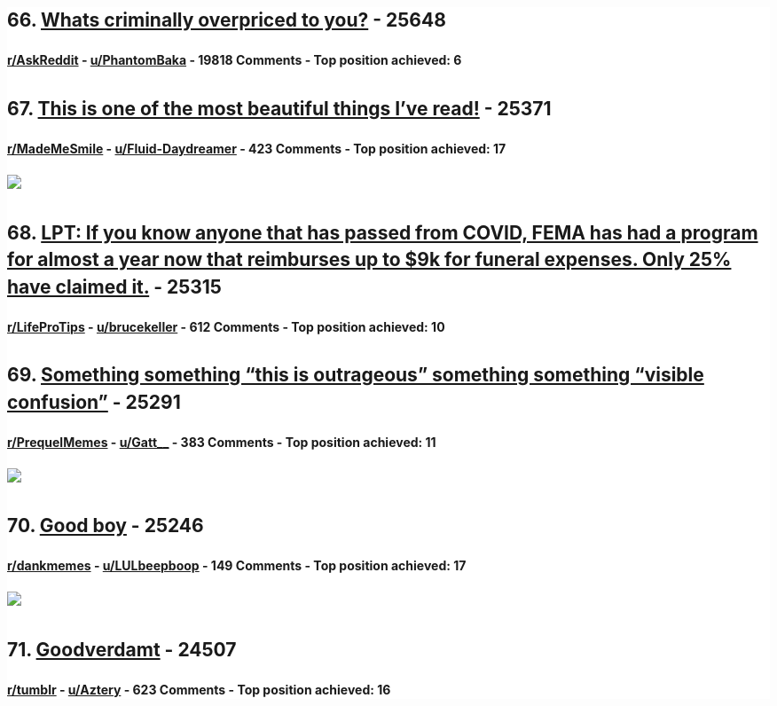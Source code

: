 ## 66. [Whats criminally overpriced to you?](http://reddit.com/r/AskReddit/comments/rretoj/whats_criminally_overpriced_to_you/) - 25648
#### [r/AskReddit](http://reddit.com/r/AskReddit) - [u/PhantomBaka](http://reddit.com/u/PhantomBaka) - 19818 Comments - Top position achieved: 6

## 67. [This is one of the most beautiful things I’ve read!](http://reddit.com/r/MadeMeSmile/comments/rrj7ui/this_is_one_of_the_most_beautiful_things_ive_read/) - 25371
#### [r/MadeMeSmile](http://reddit.com/r/MadeMeSmile) - [u/Fluid-Daydreamer](http://reddit.com/u/Fluid-Daydreamer) - 423 Comments - Top position achieved: 17

<a href="https://i.redd.it/nokmeiekuj881.jpg"><img src="https://b.thumbs.redditmedia.com/N1MepcPzPMT5PrF7nqQUyirPPu6ZUy2Wv8Qn1UnsYtg.jpg"></img></a>

## 68. [LPT: If you know anyone that has passed from COVID, FEMA has had a program for almost a year now that reimburses up to $9k for funeral expenses. Only 25% have claimed it.](http://reddit.com/r/LifeProTips/comments/rr8hn8/lpt_if_you_know_anyone_that_has_passed_from_covid/) - 25315
#### [r/LifeProTips](http://reddit.com/r/LifeProTips) - [u/brucekeller](http://reddit.com/u/brucekeller) - 612 Comments - Top position achieved: 10

## 69. [Something something “this is outrageous” something something “visible confusion”](http://reddit.com/r/PrequelMemes/comments/rrf0v6/something_something_this_is_outrageous_something/) - 25291
#### [r/PrequelMemes](http://reddit.com/r/PrequelMemes) - [u/Gatt__](http://reddit.com/u/Gatt__) - 383 Comments - Top position achieved: 11

<a href="https://i.redd.it/mfdhsa2azi881.gif"><img src="https://b.thumbs.redditmedia.com/l1CPRQJm3G9cHH1DgafL3VqijSEmZOBwRAfSr7ehFsU.jpg"></img></a>

## 70. [Good boy](http://reddit.com/r/dankmemes/comments/rrc5ks/good_boy/) - 25246
#### [r/dankmemes](http://reddit.com/r/dankmemes) - [u/LULbeepboop](http://reddit.com/u/LULbeepboop) - 149 Comments - Top position achieved: 17

<a href="https://i.redd.it/7w0rtutudi881.jpg"><img src="https://b.thumbs.redditmedia.com/tUEsoOc2q0mZqUfCjfGV2682AdaFuWra1hzrGAbTm5c.jpg"></img></a>

## 71. [Goodverdamt](http://reddit.com/r/tumblr/comments/rrekq1/goodverdamt/) - 24507
#### [r/tumblr](http://reddit.com/r/tumblr) - [u/Aztery](http://reddit.com/u/Aztery) - 623 Comments - Top position achieved: 16
